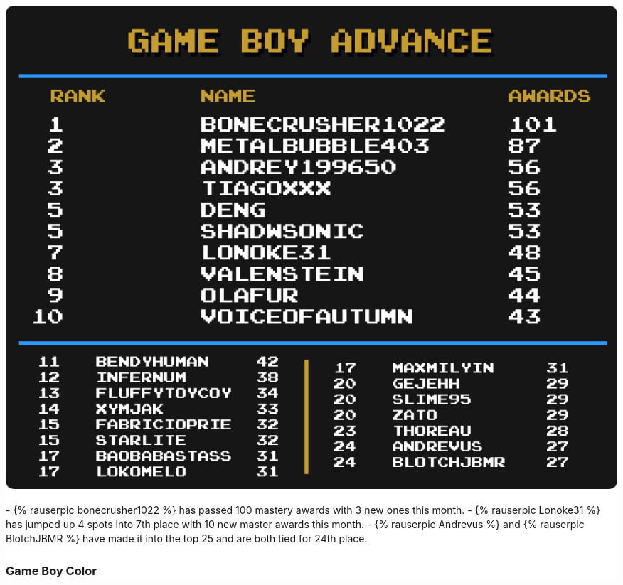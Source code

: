   <img src="img/TopMasteries/GBA.png" />
</p>
- {% rauserpic bonecrusher1022 %} has passed 100 mastery awards with 3 new ones this month.
- {% rauserpic Lonoke31 %} has jumped up 4 spots into 7th place with 10 new master awards this month.
- {% rauserpic Andrevus %} and {% rauserpic BlotchJBMR %} have made it into the top 25 and are both tied for 24th place.

### Game Boy Color

<p align="center">